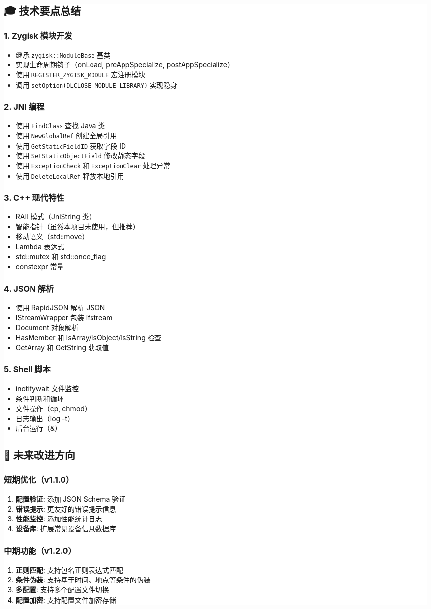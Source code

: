 ## 🎓 技术要点总结

### 1. Zygisk 模块开发
- 继承 `zygisk::ModuleBase` 基类
- 实现生命周期钩子（onLoad, preAppSpecialize, postAppSpecialize）
- 使用 `REGISTER_ZYGISK_MODULE` 宏注册模块
- 调用 `setOption(DLCLOSE_MODULE_LIBRARY)` 实现隐身

### 2. JNI 编程
- 使用 `FindClass` 查找 Java 类
- 使用 `NewGlobalRef` 创建全局引用
- 使用 `GetStaticFieldID` 获取字段 ID
- 使用 `SetStaticObjectField` 修改静态字段
- 使用 `ExceptionCheck` 和 `ExceptionClear` 处理异常
- 使用 `DeleteLocalRef` 释放本地引用

### 3. C++ 现代特性
- RAII 模式（JniString 类）
- 智能指针（虽然本项目未使用，但推荐）
- 移动语义（std::move）
- Lambda 表达式
- std::mutex 和 std::once_flag
- constexpr 常量

### 4. JSON 解析
- 使用 RapidJSON 解析 JSON
- IStreamWrapper 包装 ifstream
- Document 对象解析
- HasMember 和 IsArray/IsObject/IsString 检查
- GetArray 和 GetString 获取值

### 5. Shell 脚本
- inotifywait 文件监控
- 条件判断和循环
- 文件操作（cp, chmod）
- 日志输出（log -t）
- 后台运行（&）

## 🚀 未来改进方向

### 短期优化（v1.1.0）
1. **配置验证**: 添加 JSON Schema 验证
2. **错误提示**: 更友好的错误提示信息
3. **性能监控**: 添加性能统计日志
4. **设备库**: 扩展常见设备信息数据库

### 中期功能（v1.2.0）
1. **正则匹配**: 支持包名正则表达式匹配
2. **条件伪装**: 支持基于时间、地点等条件的伪装
3. **多配置**: 支持多个配置文件切换
4. **配置加密**: 支持配置文件加密存储
